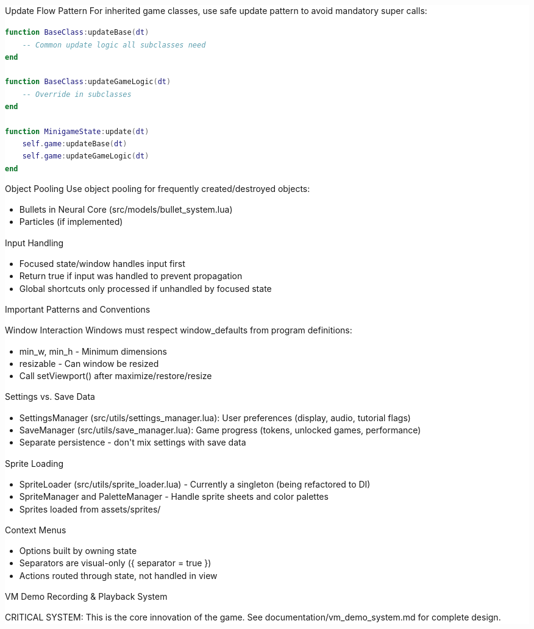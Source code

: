 Update Flow Pattern
For inherited game classes, use safe update pattern to avoid mandatory super calls:
```lua
function BaseClass:updateBase(dt)
    -- Common update logic all subclasses need
end

function BaseClass:updateGameLogic(dt)
    -- Override in subclasses
end

function MinigameState:update(dt)
    self.game:updateBase(dt)
    self.game:updateGameLogic(dt)
end
```

Object Pooling
Use object pooling for frequently created/destroyed objects:
- Bullets in Neural Core (src/models/bullet_system.lua)
- Particles (if implemented)

Input Handling
- Focused state/window handles input first
- Return true if input was handled to prevent propagation
- Global shortcuts only processed if unhandled by focused state

Important Patterns and Conventions

Window Interaction
Windows must respect window_defaults from program definitions:
- min_w, min_h - Minimum dimensions
- resizable - Can window be resized
- Call setViewport() after maximize/restore/resize

Settings vs. Save Data
- SettingsManager (src/utils/settings_manager.lua): User preferences (display, audio, tutorial flags)
- SaveManager (src/utils/save_manager.lua): Game progress (tokens, unlocked games, performance)
- Separate persistence - don't mix settings with save data

Sprite Loading
- SpriteLoader (src/utils/sprite_loader.lua) - Currently a singleton (being refactored to DI)
- SpriteManager and PaletteManager - Handle sprite sheets and color palettes
- Sprites loaded from assets/sprites/

Context Menus
- Options built by owning state
- Separators are visual-only ({ separator = true })
- Actions routed through state, not handled in view

VM Demo Recording & Playback System

CRITICAL SYSTEM: This is the core innovation of the game. See documentation/vm_demo_system.md for complete design.

